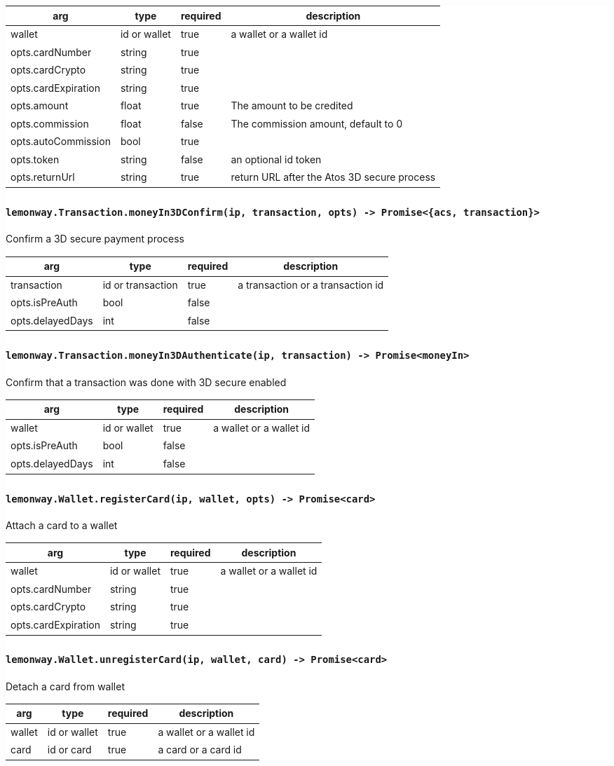 arg|type|required|description
---|----|--------|-----------
wallet | id or wallet | true | a wallet or a wallet id
opts.cardNumber | string | true |
opts.cardCrypto | string | true |
opts.cardExpiration | string | true |
opts.amount | float | true | The amount to be credited
opts.commission | float | false | The commission amount, default to 0
opts.autoCommission | bool | true |
opts.token | string | false | an optional id token
opts.returnUrl | string | true | return URL after the Atos 3D secure process

### `lemonway.Transaction.moneyIn3DConfirm(ip, transaction, opts) -> Promise<{acs, transaction}>`
Confirm a 3D secure payment process

arg|type|required|description
---|----|--------|-----------
transaction | id or transaction | true | a transaction or a transaction id
opts.isPreAuth | bool | false |
opts.delayedDays | int | false |

### `lemonway.Transaction.moneyIn3DAuthenticate(ip, transaction) -> Promise<moneyIn>`
Confirm that a transaction was done with 3D secure enabled

arg|type|required|description
---|----|--------|-----------
wallet | id or wallet | true | a wallet or a wallet id
opts.isPreAuth | bool | false |
opts.delayedDays | int | false |

### `lemonway.Wallet.registerCard(ip, wallet, opts) -> Promise<card>`
Attach a card to a wallet

arg|type|required|description
---|----|--------|-----------
wallet | id or wallet | true | a wallet or a wallet id
opts.cardNumber | string | true |
opts.cardCrypto | string | true |
opts.cardExpiration | string | true |

### `lemonway.Wallet.unregisterCard(ip, wallet, card) -> Promise<card>`
Detach a card from wallet

arg|type|required|description
---|----|--------|-----------
wallet | id or wallet | true | a wallet or a wallet id
card | id or card | true | a card or a card id
